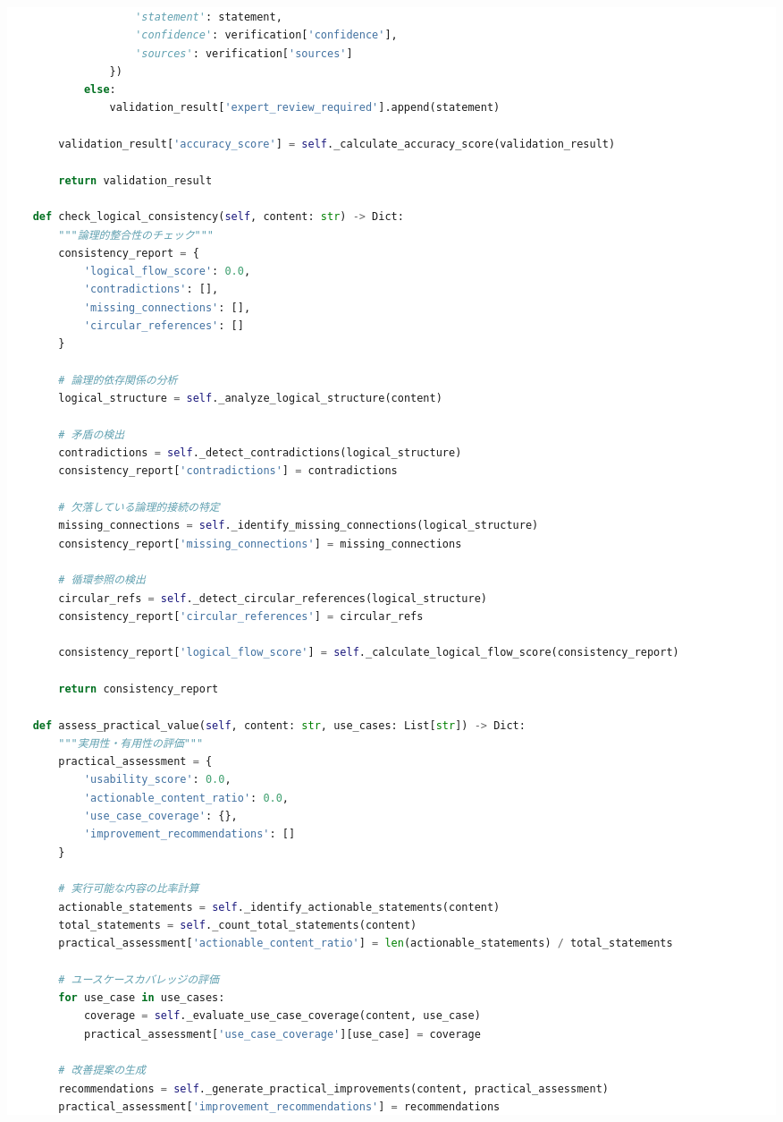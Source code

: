 ```python
                    'statement': statement,
                    'confidence': verification['confidence'],
                    'sources': verification['sources']
                })
            else:
                validation_result['expert_review_required'].append(statement)
        
        validation_result['accuracy_score'] = self._calculate_accuracy_score(validation_result)
        
        return validation_result
    
    def check_logical_consistency(self, content: str) -> Dict:
        """論理的整合性のチェック"""
        consistency_report = {
            'logical_flow_score': 0.0,
            'contradictions': [],
            'missing_connections': [],
            'circular_references': []
        }
        
        # 論理的依存関係の分析
        logical_structure = self._analyze_logical_structure(content)
        
        # 矛盾の検出
        contradictions = self._detect_contradictions(logical_structure)
        consistency_report['contradictions'] = contradictions
        
        # 欠落している論理的接続の特定
        missing_connections = self._identify_missing_connections(logical_structure)
        consistency_report['missing_connections'] = missing_connections
        
        # 循環参照の検出
        circular_refs = self._detect_circular_references(logical_structure)
        consistency_report['circular_references'] = circular_refs
        
        consistency_report['logical_flow_score'] = self._calculate_logical_flow_score(consistency_report)
        
        return consistency_report
    
    def assess_practical_value(self, content: str, use_cases: List[str]) -> Dict:
        """実用性・有用性の評価"""
        practical_assessment = {
            'usability_score': 0.0,
            'actionable_content_ratio': 0.0,
            'use_case_coverage': {},
            'improvement_recommendations': []
        }
        
        # 実行可能な内容の比率計算
        actionable_statements = self._identify_actionable_statements(content)
        total_statements = self._count_total_statements(content)
        practical_assessment['actionable_content_ratio'] = len(actionable_statements) / total_statements
        
        # ユースケースカバレッジの評価
        for use_case in use_cases:
            coverage = self._evaluate_use_case_coverage(content, use_case)
            practical_assessment['use_case_coverage'][use_case] = coverage
        
        # 改善提案の生成
        recommendations = self._generate_practical_improvements(content, practical_assessment)
        practical_assessment['improvement_recommendations'] = recommendations
```